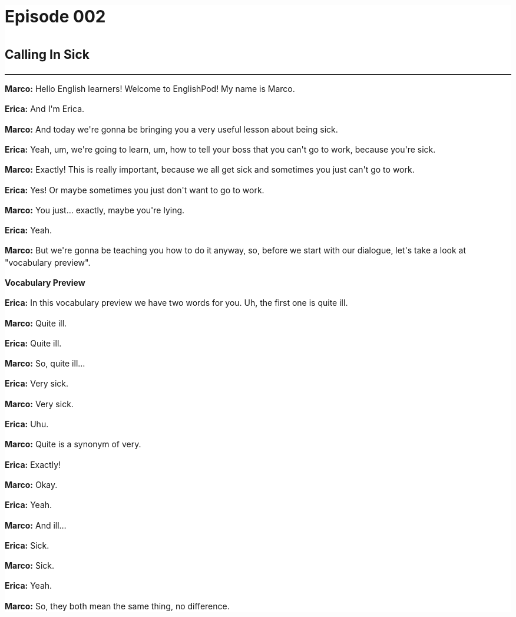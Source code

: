 # Episode 002

## Calling In Sick

---

**Marco:** Hello English learners! Welcome to EnglishPod! My name is Marco.

**Erica:** And I'm Erica.

**Marco:** And today we're gonna be bringing you a very useful lesson about being sick.

**Erica:** Yeah, um, we're going to learn, um, how to tell your boss that you can't go to work, because you're sick.

**Marco:** Exactly! This is really important, because we all get sick and sometimes you just can't go to work.

**Erica:** Yes! Or maybe sometimes you just don't want to go to work.

**Marco:** You just… exactly, maybe you're lying.

**Erica:** Yeah.

**Marco:** But we're gonna be teaching you how to do it anyway, so, before we start with our dialogue, let's take a look at "vocabulary preview".

**Vocabulary Preview**

**Erica:** In this vocabulary preview we have two words for you. Uh, the first one is quite ill.

**Marco:** Quite ill.

**Erica:** Quite ill.

**Marco:** So, quite ill…

**Erica:** Very sick.

**Marco:** Very sick.

**Erica:** Uhu.

**Marco:** Quite is a synonym of very.

**Erica:** Exactly!

**Marco:** Okay.

**Erica:** Yeah.

**Marco:** And ill…

**Erica:** Sick.

**Marco:** Sick.

**Erica:** Yeah.

**Marco:** So, they both mean the same thing, no difference.
